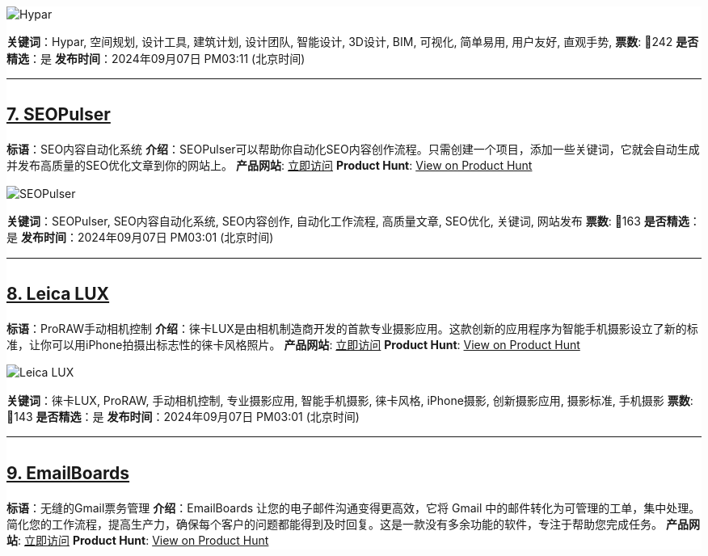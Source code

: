 ![Hypar](https://ph-files.imgix.net/0f701911-55b5-4dba-8a19-bff99547b779.png?auto=format&fit=crop&frame=1&h=512&w=1024)

**关键词**：Hypar, 空间规划, 设计工具, 建筑计划, 设计团队, 智能设计, 3D设计, BIM, 可视化, 简单易用, 用户友好, 直观手势,
**票数**: 🔺242
**是否精选**：是
**发布时间**：2024年09月07日 PM03:11 (北京时间)

---

## [7. SEOPulser](https://www.producthunt.com/posts/seopulser?utm_campaign=producthunt-api&utm_medium=api-v2&utm_source=Application%3A+daily+ph+%28ID%3A+133301%29)
**标语**：SEO内容自动化系统
**介绍**：SEOPulser可以帮助你自动化SEO内容创作流程。只需创建一个项目，添加一些关键词，它就会自动生成并发布高质量的SEO优化文章到你的网站上。
**产品网站**: [立即访问](https://www.producthunt.com/r/PZNZM5BPFJS5Y7?utm_campaign=producthunt-api&utm_medium=api-v2&utm_source=Application%3A+daily+ph+%28ID%3A+133301%29)
**Product Hunt**: [View on Product Hunt](https://www.producthunt.com/posts/seopulser?utm_campaign=producthunt-api&utm_medium=api-v2&utm_source=Application%3A+daily+ph+%28ID%3A+133301%29)

![SEOPulser](https://ph-files.imgix.net/01d7e874-4b88-402b-a039-0324d799c0ea.png?auto=format&fit=crop&frame=1&h=512&w=1024)

**关键词**：SEOPulser, SEO内容自动化系统, SEO内容创作, 自动化工作流程, 高质量文章, SEO优化, 关键词, 网站发布
**票数**: 🔺163
**是否精选**：是
**发布时间**：2024年09月07日 PM03:01 (北京时间)

---

## [8. Leica LUX](https://www.producthunt.com/posts/leica-lux?utm_campaign=producthunt-api&utm_medium=api-v2&utm_source=Application%3A+daily+ph+%28ID%3A+133301%29)
**标语**：ProRAW手动相机控制
**介绍**：徕卡LUX是由相机制造商开发的首款专业摄影应用。这款创新的应用程序为智能手机摄影设立了新的标准，让你可以用iPhone拍摄出标志性的徕卡风格照片。
**产品网站**: [立即访问](https://www.producthunt.com/r/P5L6GL7MTJ6TVX?utm_campaign=producthunt-api&utm_medium=api-v2&utm_source=Application%3A+daily+ph+%28ID%3A+133301%29)
**Product Hunt**: [View on Product Hunt](https://www.producthunt.com/posts/leica-lux?utm_campaign=producthunt-api&utm_medium=api-v2&utm_source=Application%3A+daily+ph+%28ID%3A+133301%29)

![Leica LUX](https://ph-files.imgix.net/bc591dd2-ec09-4375-9616-9b5327a0a155.png?auto=format&fit=crop&frame=1&h=512&w=1024)

**关键词**：徕卡LUX, ProRAW, 手动相机控制, 专业摄影应用, 智能手机摄影, 徕卡风格, iPhone摄影, 创新摄影应用, 摄影标准, 手机摄影
**票数**: 🔺143
**是否精选**：是
**发布时间**：2024年09月07日 PM03:01 (北京时间)

---

## [9. EmailBoards](https://www.producthunt.com/posts/emailboards?utm_campaign=producthunt-api&utm_medium=api-v2&utm_source=Application%3A+daily+ph+%28ID%3A+133301%29)
**标语**：无缝的Gmail票务管理
**介绍**：EmailBoards 让您的电子邮件沟通变得更高效，它将 Gmail 中的邮件转化为可管理的工单，集中处理。简化您的工作流程，提高生产力，确保每个客户的问题都能得到及时回复。这是一款没有多余功能的软件，专注于帮助您完成任务。
**产品网站**: [立即访问](https://www.producthunt.com/r/PUUMKGRMZWSJ5T?utm_campaign=producthunt-api&utm_medium=api-v2&utm_source=Application%3A+daily+ph+%28ID%3A+133301%29)
**Product Hunt**: [View on Product Hunt](https://www.producthunt.com/posts/emailboards?utm_campaign=producthunt-api&utm_medium=api-v2&utm_source=Application%3A+daily+ph+%28ID%3A+133301%29)
